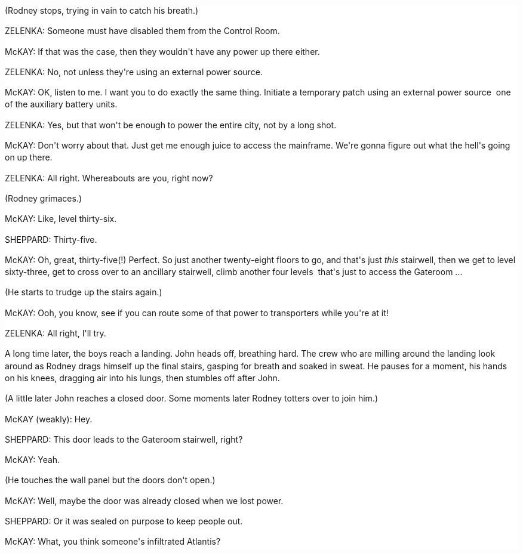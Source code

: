 (Rodney stops, trying in vain to catch his breath.)  
  
ZELENKA: Someone must have disabled them from the Control Room.  
  
McKAY: If that was the case, then they wouldn't have any power up there
either.  
  
ZELENKA: No, not unless they're using an external power source.  
  
McKAY: OK, listen to me. I want you to do exactly the same thing. Initiate a
temporary patch using an external power source  one of the auxiliary battery
units.  
  
ZELENKA: Yes, but that won't be enough to power the entire city, not by a long
shot.  
  
McKAY: Don't worry about that. Just get me enough juice to access the
mainframe. We're gonna figure out what the hell's going on up there.  
  
ZELENKA: All right. Whereabouts are you, right now?  
  
(Rodney grimaces.)  
  
McKAY: Like, level thirty-six.  
  
SHEPPARD: Thirty-five.  
  
McKAY: Oh, great, thirty-five(!) Perfect. So just another twenty-eight floors
to go, and that's just _this_ stairwell, then we get to level sixty-three, get
to cross over to an ancillary stairwell, climb another four levels  that's
just to access the Gateroom ...  
  
(He starts to trudge up the stairs again.)  
  
McKAY: Ooh, you know, see if you can route some of that power to transporters
while you're at it!  
  
ZELENKA: All right, I'll try.  
  
  
A long time later, the boys reach a landing. John heads off, breathing hard.
The crew who are milling around the landing look around as Rodney drags
himself up the final stairs, gasping for breath and soaked in sweat. He pauses
for a moment, his hands on his knees, dragging air into his lungs, then
stumbles off after John.  
  
(A little later John reaches a closed door. Some moments later Rodney totters
over to join him.)  
  
McKAY (weakly): Hey.  
  
SHEPPARD: This door leads to the Gateroom stairwell, right?  
  
McKAY: Yeah.  
  
(He touches the wall panel but the doors don't open.)  
  
McKAY: Well, maybe the door was already closed when we lost power.  
  
SHEPPARD: Or it was sealed on purpose to keep people out.  
  
McKAY: What, you think someone's infiltrated Atlantis?  
  